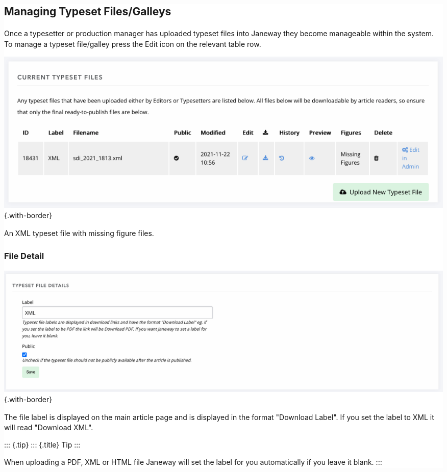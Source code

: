 Managing Typeset Files/Galleys
------------------------------

Once a typesetter or production manager has uploaded typeset files into
Janeway they become manageable within the system. To manage a typeset
file/galley press the Edit icon on the relevant table row.

![](../nstatic/typesetting/editor/typeset_files.png){.with-border}

An XML typeset file with missing figure files.

### File Detail

![](../nstatic/typesetting/editor/file_details.png){.with-border}

The file label is displayed on the main article page and is displayed in
the format \"Download Label\". If you set the label to XML it will read
\"Download XML\".

::: {.tip}
::: {.title}
Tip
:::

When uploading a PDF, XML or HTML file Janeway will set the label for
you automatically if you leave it blank.
:::
